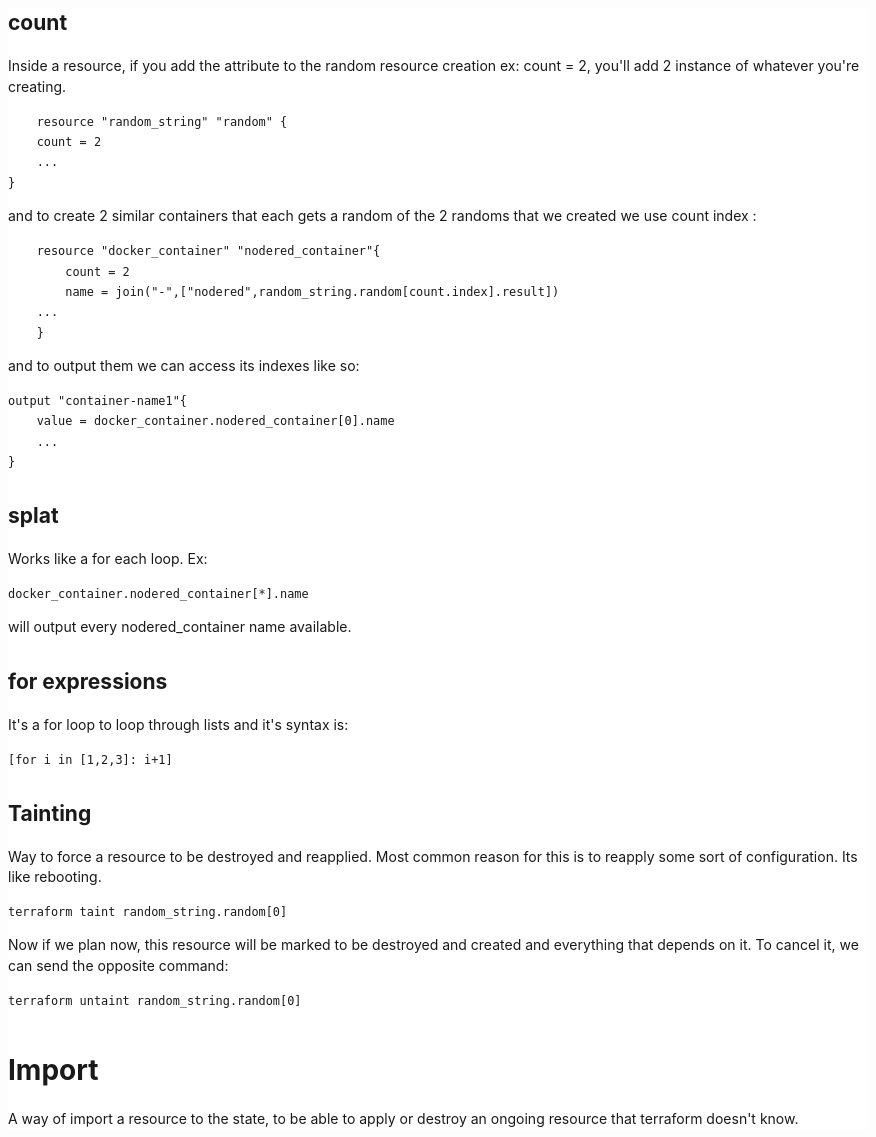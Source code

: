 ## count

Inside a resource, if you add the attribute to the random resource creation ex: count = 2, you'll add 2 instance of whatever you're creating.

        resource "random_string" "random" {
        count = 2
        ...
    }

and to create 2 similar containers that each gets a random of the 2 randoms that we created we use count index :

        resource "docker_container" "nodered_container"{
            count = 2
            name = join("-",["nodered",random_string.random[count.index].result])
        ...
        }

and to output them we can access its indexes like so:

    output "container-name1"{
        value = docker_container.nodered_container[0].name
        ...
    }


## splat
Works like a for each loop. Ex:

    docker_container.nodered_container[*].name

will output every nodered_container name available.

## for expressions
It's a for loop to loop through lists and it's syntax is:

    [for i in [1,2,3]: i+1]


## Tainting
Way to force a resource to be destroyed and reapplied. Most common reason for this is to reapply some sort of configuration. Its like rebooting.

    terraform taint random_string.random[0]

Now if we plan now, this resource will be marked to be destroyed and created and everything that depends on it.
To cancel it, we can send the opposite command:

    terraform untaint random_string.random[0]


# Import
A way of import a resource to the state, to be able to apply or destroy an ongoing resource that terraform doesn't know.
